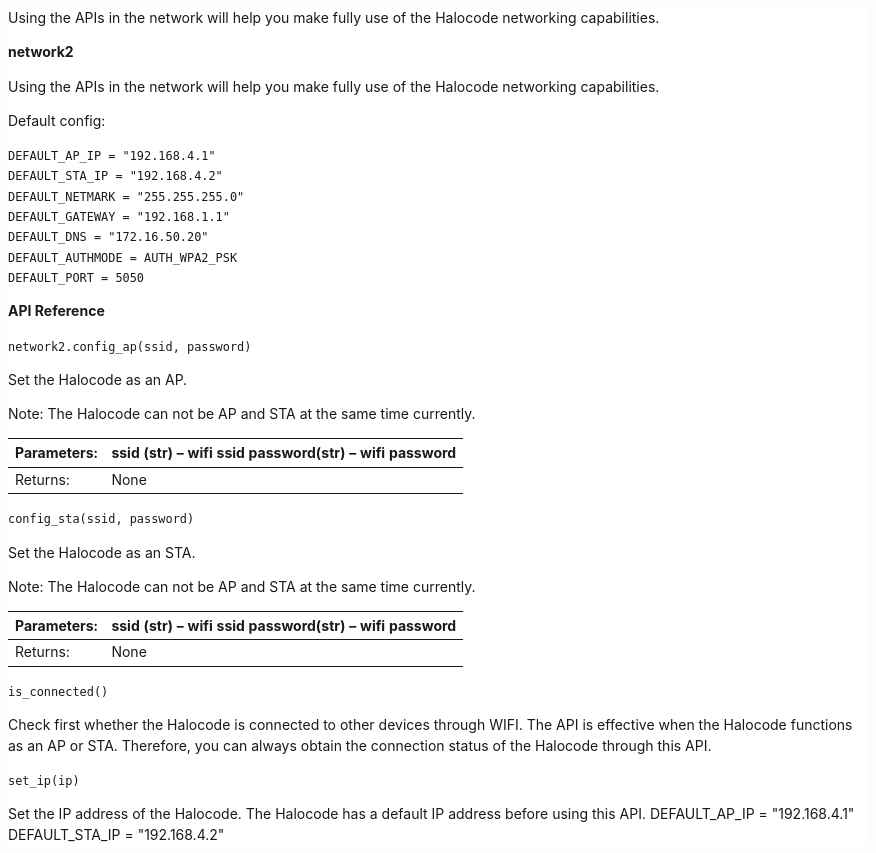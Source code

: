 Using the APIs in the network will help you make fully use of the Halocode networking capabilities.

**network2**

Using the APIs in the network will help you make fully use of the Halocode networking capabilities.

Default config:

```text
DEFAULT_AP_IP = "192.168.4.1"
DEFAULT_STA_IP = "192.168.4.2"
DEFAULT_NETMARK = "255.255.255.0"
DEFAULT_GATEWAY = "192.168.1.1"
DEFAULT_DNS = "172.16.50.20"
DEFAULT_AUTHMODE = AUTH_WPA2_PSK
DEFAULT_PORT = 5050
```

**API Reference**

```text
network2.config_ap(ssid, password)
```

Set the Halocode as an AP.

Note: The Halocode can not be AP and STA at the same time currently.

| Parameters: | ssid \(str\) – wifi ssid password\(str\) – wifi password |
| :--- | :--- |
| Returns: | None |

```text
config_sta(ssid, password)
```

Set the Halocode as an STA.

Note: The Halocode can not be AP and STA at the same time currently.

| Parameters: | ssid \(str\) – wifi ssid password\(str\) – wifi password |
| :--- | :--- |
| Returns: | None |

```text
is_connected()
```

Check first whether the Halocode is connected to other devices through WIFI. The API is effective when the Halocode functions as an AP or STA. Therefore, you can always obtain the connection status of the Halocode through this API.

```text
set_ip(ip)
```

Set the IP address of the Halocode. The Halocode has a default IP address before using this API. DEFAULT\_AP\_IP = "192.168.4.1"  
DEFAULT\_STA\_IP = "192.168.4.2"
